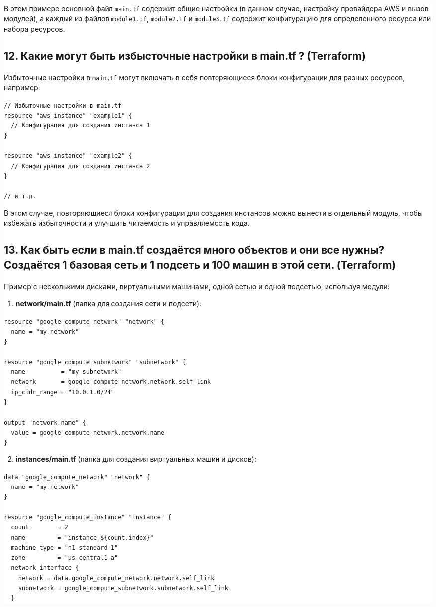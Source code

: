 В этом примере основной файл `main.tf` содержит общие настройки (в данном случае, настройку провайдера AWS и вызов модулей), а каждый из файлов `module1.tf`, `module2.tf` и `module3.tf` содержит конфигурацию для определенного ресурса или набора ресурсов.

## 12. Какие могут быть избысточные настройки в main.tf ? (Terraform)

Избыточные настройки в `main.tf` могут включать в себя повторяющиеся блоки конфигурации для разных ресурсов, например:

```hcl
// Избыточные настройки в main.tf
resource "aws_instance" "example1" {
  // Конфигурация для создания инстанса 1
}

resource "aws_instance" "example2" {
  // Конфигурация для создания инстанса 2
}

// и т.д.
```

В этом случае, повторяющиеся блоки конфигурации для создания инстансов можно вынести в отдельный модуль, чтобы избежать избыточности и улучшить читаемость и управляемость кода.


## 13. Как быть если в main.tf создаётся много объектов и они все нужны? Создаётся 1 базовая сеть и 1 подсеть и 100 машин в этой сети. (Terraform)

Пример с несколькими дисками, виртуальными машинами, одной сетью и одной подсетью, используя модули:

1. **network/main.tf** (папка для создания сети и подсети):
```hcl
resource "google_compute_network" "network" {
  name = "my-network"
}

resource "google_compute_subnetwork" "subnetwork" {
  name          = "my-subnetwork"
  network       = google_compute_network.network.self_link
  ip_cidr_range = "10.0.1.0/24"
}

output "network_name" {
  value = google_compute_network.network.name
}
```

2. **instances/main.tf** (папка для создания виртуальных машин и дисков):
```hcl
data "google_compute_network" "network" {
  name = "my-network"
}

resource "google_compute_instance" "instance" {
  count        = 2
  name         = "instance-${count.index}"
  machine_type = "n1-standard-1"
  zone         = "us-central1-a"
  network_interface {
    network = data.google_compute_network.network.self_link
    subnetwork = google_compute_subnetwork.subnetwork.self_link
  }
```